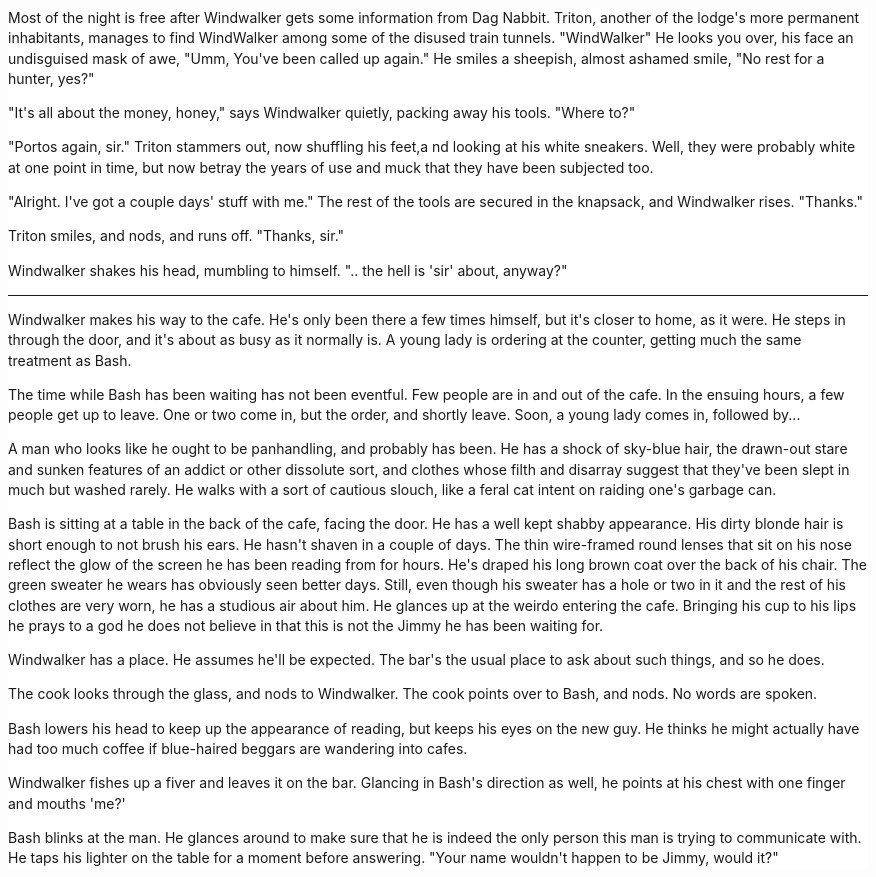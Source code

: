 
Most of the night is free after Windwalker gets some information from Dag Nabbit. Triton, another of the lodge's more permanent inhabitants, manages to find WindWalker among some of the disused train tunnels. "WindWalker" He looks you over, his face an undisguised mask of awe, "Umm, You've been called up again." He smiles a sheepish, almost ashamed smile, "No rest for a hunter, yes?"

"It's all about the money, honey," says Windwalker quietly, packing away his tools. "Where to?"

"Portos again, sir." Triton stammers out, now shuffling his feet,a nd looking at his white sneakers. Well, they were probably white at one point in time, but now betray the years of use and muck that they have been subjected too.

"Alright. I've got a couple days' stuff with me." The rest of the tools are secured in the knapsack, and Windwalker rises. "Thanks."

Triton smiles, and nods, and runs off. "Thanks, sir."

Windwalker shakes his head, mumbling to himself. ".. the hell is 'sir' about, anyway?"

---

Windwalker makes his way to the cafe. He's only been there a few times himself, but it's closer to home, as it were. He steps in through the door, and it's about as busy as it normally is. A young lady is ordering at the counter, getting much the same treatment as Bash.

The time while Bash has been waiting has not been eventful. Few people are in and out of the cafe. In the ensuing hours, a few people get up to leave. One or two come in, but the order, and shortly leave. Soon, a young lady comes in, followed by...

A man who looks like he ought to be panhandling, and probably has been. He has a shock of sky-blue hair, the drawn-out stare and sunken features of an addict or other dissolute sort, and clothes whose filth and disarray suggest that they've been slept in much but washed rarely. He walks with a sort of cautious slouch, like a feral cat intent on raiding one's garbage can.

Bash is sitting at a table in the back of the cafe, facing the door. He has a well kept shabby appearance. His dirty blonde hair is short enough to not brush his ears. He hasn't shaven in a couple of days. The thin wire-framed round lenses that sit on his nose reflect the glow of the screen he has been reading from for hours. He's draped his long brown coat over the back of his chair. The green sweater he wears has obviously seen better days. Still, even though his sweater has a hole or two in it and the rest of his clothes are very worn, he has a studious air about him. He glances up at the weirdo entering the cafe. Bringing his cup to his lips he prays to a god he does not believe in that this is not the Jimmy he has been waiting for.

Windwalker has a place. He assumes he'll be expected. The bar's the usual place to ask about such things, and so he does.

The cook looks through the glass, and nods to Windwalker. The cook points over to Bash, and nods. No words are spoken.

Bash lowers his head to keep up the appearance of reading, but keeps his eyes on the new guy. He thinks he might actually have had too much coffee if blue-haired beggars are wandering into cafes.

Windwalker fishes up a fiver and leaves it on the bar. Glancing in Bash's direction as well, he points at his chest with one finger and mouths 'me?'

Bash blinks at the man. He glances around to make sure that he is indeed the only person this man is trying to communicate with. He taps his lighter on the table for a moment before answering. "Your name wouldn't happen to be Jimmy, would it?"
